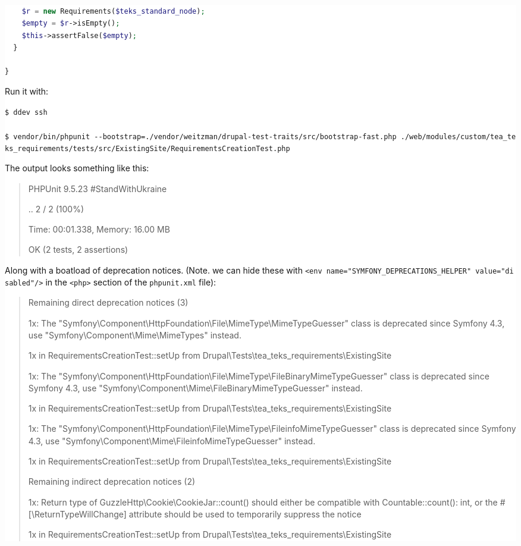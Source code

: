 ```php
    $r = new Requirements($teks_standard_node);
    $empty = $r->isEmpty();
    $this->assertFalse($empty);
  }

}
```

Run it with:

```
$ ddev ssh

$ vendor/bin/phpunit --bootstrap=./vendor/weitzman/drupal-test-traits/src/bootstrap-fast.php ./web/modules/custom/tea_teks_requirements/tests/src/ExistingSite/RequirementsCreationTest.php
```

The output looks something like this:

> PHPUnit 9.5.23 #StandWithUkraine
>
> .. 2 / 2 (100%)
>
> Time: 00:01.338, Memory: 16.00 MB
>
> OK (2 tests, 2 assertions)

Along with a boatload of deprecation notices. (Note. we can hide these with `<env name="SYMFONY_DEPRECATIONS_HELPER" value="disabled"/>` in the `<php>` section of the `phpunit.xml` file): 

> Remaining direct deprecation notices (3)
>
> 1x: The
> \"Symfony\\Component\\HttpFoundation\\File\\MimeType\\MimeTypeGuesser\"
> class is deprecated since Symfony 4.3, use
> \"Symfony\\Component\\Mime\\MimeTypes\" instead.
>
> 1x in RequirementsCreationTest::setUp from
> Drupal\\Tests\\tea_teks_requirements\\ExistingSite
>
> 1x: The
> \"Symfony\\Component\\HttpFoundation\\File\\MimeType\\FileBinaryMimeTypeGuesser\"
> class is deprecated since Symfony 4.3, use
> \"Symfony\\Component\\Mime\\FileBinaryMimeTypeGuesser\" instead.
>
> 1x in RequirementsCreationTest::setUp from
> Drupal\\Tests\\tea_teks_requirements\\ExistingSite
>
> 1x: The
> \"Symfony\\Component\\HttpFoundation\\File\\MimeType\\FileinfoMimeTypeGuesser\"
> class is deprecated since Symfony 4.3, use
> \"Symfony\\Component\\Mime\\FileinfoMimeTypeGuesser\" instead.
>
> 1x in RequirementsCreationTest::setUp from
> Drupal\\Tests\\tea_teks_requirements\\ExistingSite
>
> Remaining indirect deprecation notices (2)
>
> 1x: Return type of GuzzleHttp\\Cookie\\CookieJar::count() should
> either be compatible with Countable::count(): int, or the
> #\[\\ReturnTypeWillChange\] attribute should be used to temporarily
> suppress the notice
>
> 1x in RequirementsCreationTest::setUp from
> Drupal\\Tests\\tea_teks_requirements\\ExistingSite
>